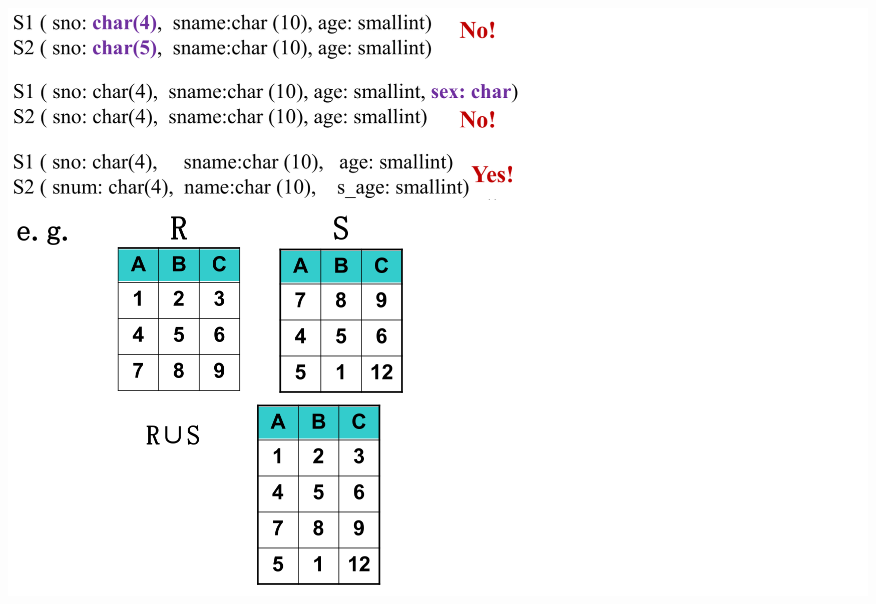 <img src="数据库期末总结.assets/image-20220521174429026.png" alt="image-20220521174429026" style="zoom:50%;" />

<img src="数据库期末总结.assets/image-20220521174444869.png" alt="image-20220521174444869" style="zoom:50%;" />

